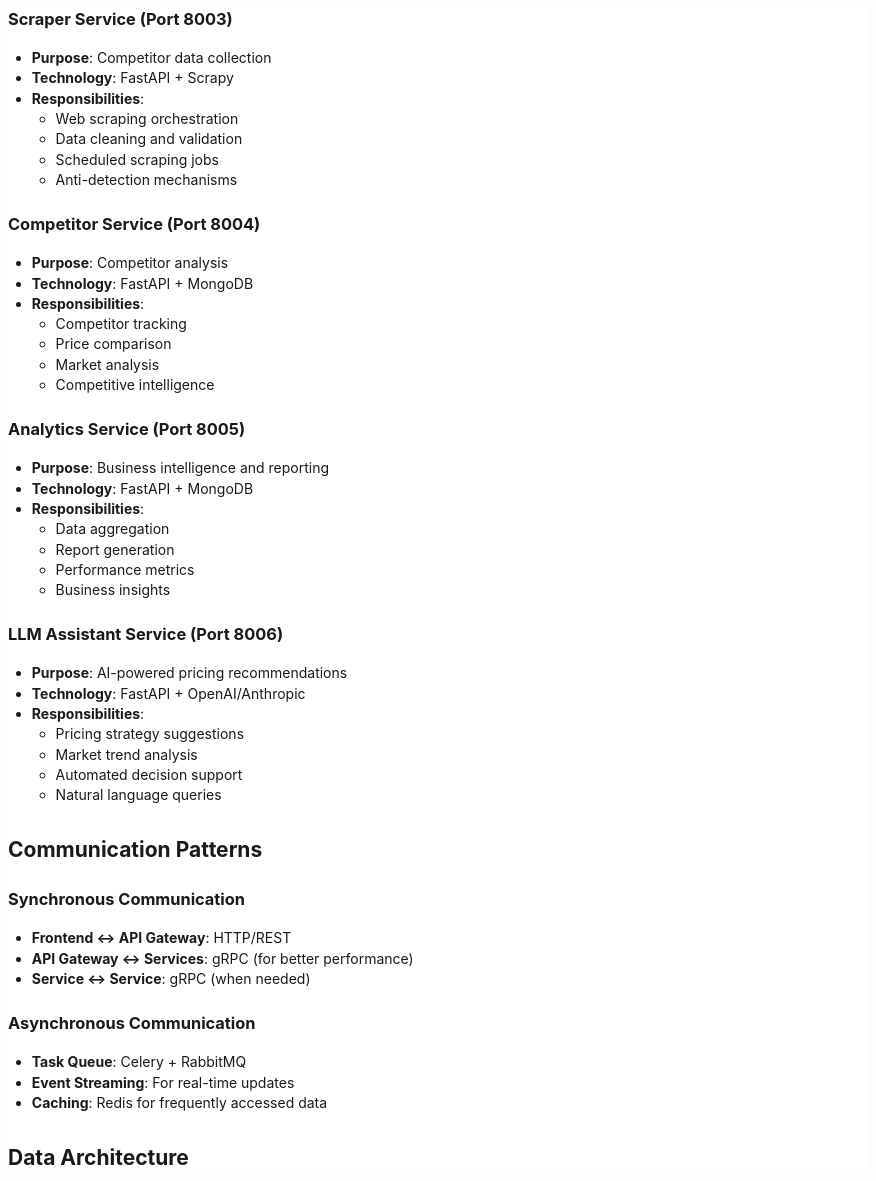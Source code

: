### Scraper Service (Port 8003)
- **Purpose**: Competitor data collection
- **Technology**: FastAPI + Scrapy
- **Responsibilities**:
  - Web scraping orchestration
  - Data cleaning and validation
  - Scheduled scraping jobs
  - Anti-detection mechanisms

### Competitor Service (Port 8004)
- **Purpose**: Competitor analysis
- **Technology**: FastAPI + MongoDB
- **Responsibilities**:
  - Competitor tracking
  - Price comparison
  - Market analysis
  - Competitive intelligence

### Analytics Service (Port 8005)
- **Purpose**: Business intelligence and reporting
- **Technology**: FastAPI + MongoDB
- **Responsibilities**:
  - Data aggregation
  - Report generation
  - Performance metrics
  - Business insights

### LLM Assistant Service (Port 8006)
- **Purpose**: AI-powered pricing recommendations
- **Technology**: FastAPI + OpenAI/Anthropic
- **Responsibilities**:
  - Pricing strategy suggestions
  - Market trend analysis
  - Automated decision support
  - Natural language queries

## Communication Patterns

### Synchronous Communication
- **Frontend ↔ API Gateway**: HTTP/REST
- **API Gateway ↔ Services**: gRPC (for better performance)
- **Service ↔ Service**: gRPC (when needed)

### Asynchronous Communication
- **Task Queue**: Celery + RabbitMQ
- **Event Streaming**: For real-time updates
- **Caching**: Redis for frequently accessed data

## Data Architecture
